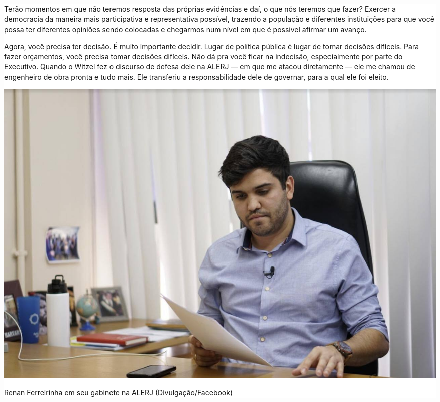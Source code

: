 Terão momentos em que não teremos resposta das próprias evidências e daí, o que
nós teremos que fazer? Exercer a democracia da maneira mais participativa e
representativa possível, trazendo a população e diferentes instituições para
que você possa ter diferentes opiniões sendo colocadas e chegarmos num nível em
que é possível afirmar um avanço.

Agora, você precisa ter decisão. É muito importante decidir. Lugar de política
pública é lugar de tomar decisões difíceis. Para fazer orçamentos, você precisa
tomar decisões difíceis. Não dá pra você ficar na indecisão, especialmente por
parte do Executivo. Quando o Witzel fez o [discurso de defesa dele na
ALERJ](https://diariodorio.com/atacado-por-witzel-deputado-renan-ferreirinha-responde-com-video-contradizendo-o-governador-afastado/)
— em que me atacou diretamente — ele me chamou de engenheiro de obra pronta e
tudo mais. Ele transferiu a responsabilidade dele de governar, para a qual ele
foi eleito.

<div class="figure">
<img src="/assets/post_images/renan_relator.jpg"/>
<p class="caption">
Renan Ferreirinha em seu gabinete na ALERJ (Divulgação/Facebook)
</p>
</div>
